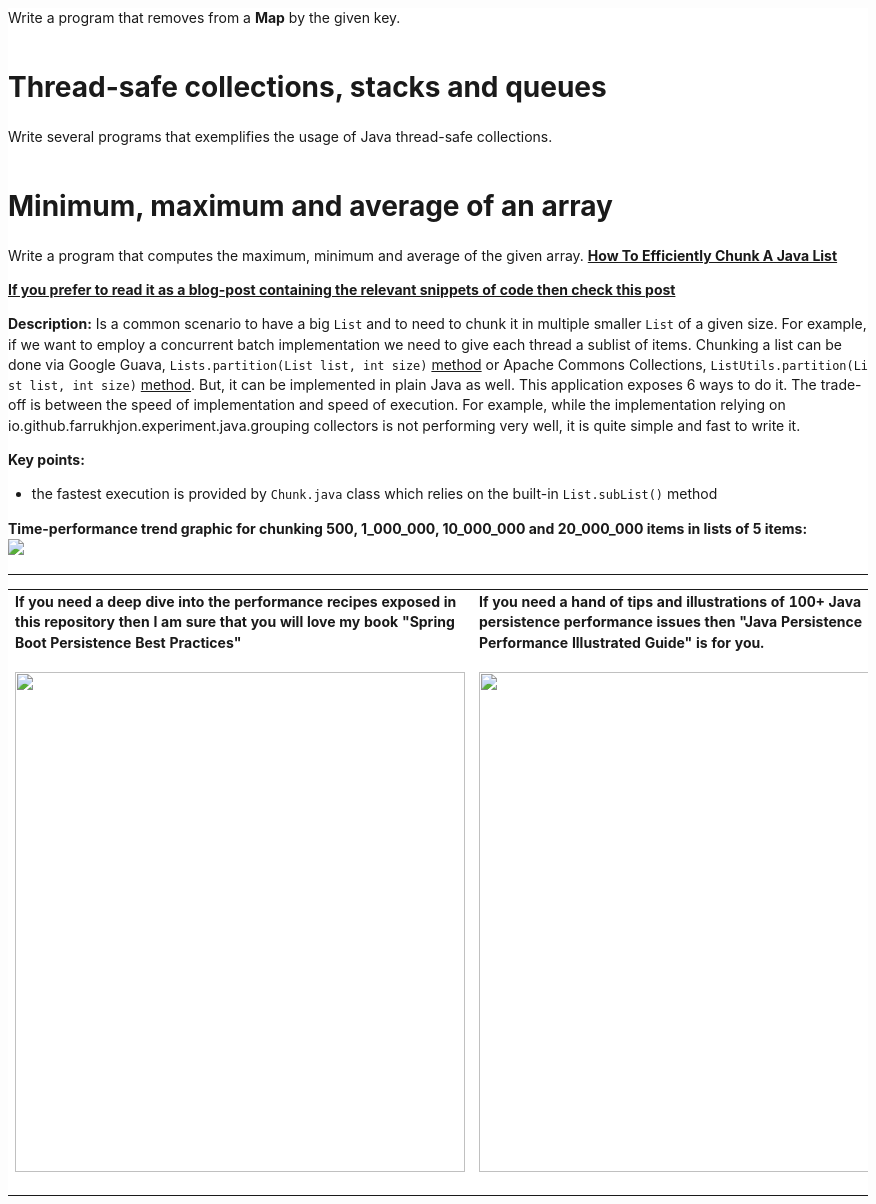 Write a program that removes from a **Map** by the given key.

# Thread-safe collections, stacks and queues

Write several programs that exemplifies the usage of Java thread-safe collections.

# Minimum, maximum and average of an array

Write a program that computes the maximum, minimum and average of the given array.
**[How To Efficiently Chunk A Java List](https://github.com/AnghelLeonard/Hibernate-SpringBoot/tree/master/ChunkList)**

<b><a href="https://persistencelayer.wixsite.com/springboot-hibernate/post/how-to-efficiently-chunk-a-java-list">If you
prefer to read it as a blog-post containing the relevant snippets of code then check this post</a></b>

**Description:** Is a common scenario to have a big `List` and to need to chunk it in multiple smaller `List` of a given
size. For example, if we want to employ a concurrent batch implementation we need to give each thread a sublist of
items. Chunking a list can be done via Google
Guava, `Lists.partition(List list, int size)` [method](https://guava.dev/releases/22.0/api/docs/com/google/common/collect/Lists.html#partition-java.util.List-int-)
or Apache Commons
Collections, `ListUtils.partition(List list, int size)` [method](https://commons.apache.org/proper/commons-collections/apidocs/org/apache/commons/collections4/ListUtils.html#partition(java.util.List,%20int)).
But, it can be implemented in plain Java as well. This application exposes 6 ways to do it. The trade-off is between the
speed of implementation and speed of execution. For example, while the implementation relying on
io.github.farrukhjon.experiment.java.grouping collectors is not performing very well, it is quite simple and fast to
write it.

**Key points:**

- the fastest execution is provided by `Chunk.java` class which relies on the built-in `List.subList()` method

**Time-performance trend graphic for chunking 500, 1_000_000, 10_000_000 and 20_000_000 items in lists of 5 items:**\
![](https://github.com/AnghelLeonard/Hibernate-SpringBoot/blob/master/ChunkList/head-to-head.png)
     
-----------------------------------------------------------------------------------------------------------------------    
<table>
     <tr><td><b>If you need a deep dive into the performance recipes exposed in this repository then I am sure that you will love my book "Spring Boot Persistence Best Practices"</b></td><td><b>If you need a hand of tips and illustrations of 100+ Java persistence performance issues then "Java Persistence Performance Illustrated Guide" is for you.</b></td></tr>
     <tr><td>
<a href="https://www.apress.com/us/book/9781484256251"><p align="left"><img src="https://github.com/AnghelLeonard/Hibernate-SpringBoot/blob/master/Spring%20Boot%20Persistence%20Best%20Practices.jpg" height="500" width="450"/></p></a>
</td><td>
<a href="https://leanpub.com/java-persistence-performance-illustrated-guide"><p align="right"><img src="https://github.com/AnghelLeonard/Hibernate-SpringBoot/blob/master/Java%20Persistence%20Performance%20Illustrated%20Guide.jpg" height="500" width="450"/></p></a>
</td></tr></table>

